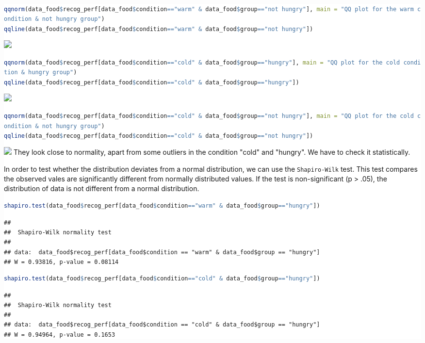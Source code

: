 ```r
qqnorm(data_food$recog_perf[data_food$condition=="warm" & data_food$group=="not hungry"], main = "QQ plot for the warm condition & not hungry group")
qqline(data_food$recog_perf[data_food$condition=="warm" & data_food$group=="not hungry"])
```

![](/lehre/independence/independence-r_files/figure-html/unnamed-chunk-53-2.png)

```r
qqnorm(data_food$recog_perf[data_food$condition=="cold" & data_food$group=="hungry"], main = "QQ plot for the cold condition & hungry group")
qqline(data_food$recog_perf[data_food$condition=="cold" & data_food$group=="hungry"])
```

![](/lehre/independence/independence-r_files/figure-html/unnamed-chunk-53-3.png)

```r
qqnorm(data_food$recog_perf[data_food$condition=="cold" & data_food$group=="not hungry"], main = "QQ plot for the cold condition & not hungry group")
qqline(data_food$recog_perf[data_food$condition=="cold" & data_food$group=="not hungry"])
```

![](/lehre/independence/independence-r_files/figure-html/unnamed-chunk-53-4.png)
They look close to normality, apart from some outliers in the condition "cold" and "hungry". 
We have to check it statistically. 

In order to test whether the distribution deviates from a normal distribution, we can use the `Shapiro-Wilk` test. 
This test compares the observed vales are significantly different from normally distributed values. If the test is non-significant (p > .05), the distribution of data is not different from a normal distribution.


```r
shapiro.test(data_food$recog_perf[data_food$condition=="warm" & data_food$group=="hungry"])
```

```
## 
## 	Shapiro-Wilk normality test
## 
## data:  data_food$recog_perf[data_food$condition == "warm" & data_food$group == "hungry"]
## W = 0.93816, p-value = 0.08114
```

```r
shapiro.test(data_food$recog_perf[data_food$condition=="cold" & data_food$group=="hungry"])
```

```
## 
## 	Shapiro-Wilk normality test
## 
## data:  data_food$recog_perf[data_food$condition == "cold" & data_food$group == "hungry"]
## W = 0.94964, p-value = 0.1653
```
